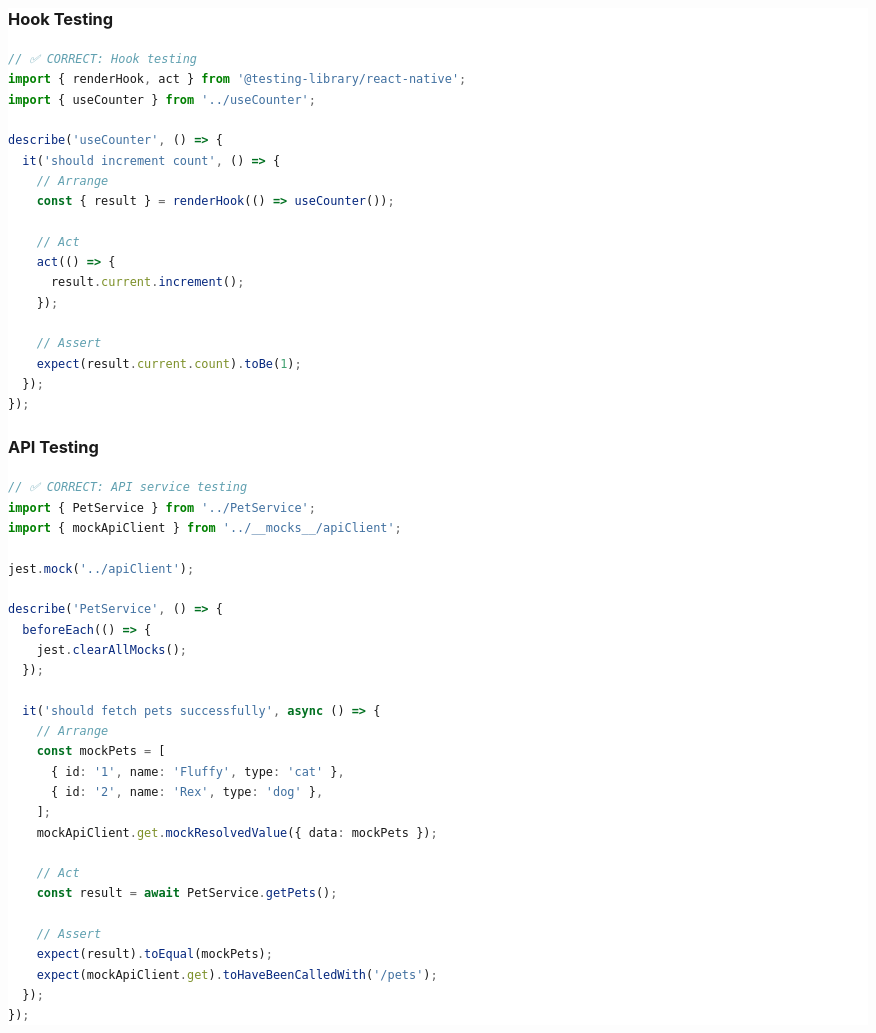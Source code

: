 ### Hook Testing
```typescript
// ✅ CORRECT: Hook testing
import { renderHook, act } from '@testing-library/react-native';
import { useCounter } from '../useCounter';

describe('useCounter', () => {
  it('should increment count', () => {
    // Arrange
    const { result } = renderHook(() => useCounter());
    
    // Act
    act(() => {
      result.current.increment();
    });
    
    // Assert
    expect(result.current.count).toBe(1);
  });
});
```

### API Testing
```typescript
// ✅ CORRECT: API service testing
import { PetService } from '../PetService';
import { mockApiClient } from '../__mocks__/apiClient';

jest.mock('../apiClient');

describe('PetService', () => {
  beforeEach(() => {
    jest.clearAllMocks();
  });

  it('should fetch pets successfully', async () => {
    // Arrange
    const mockPets = [
      { id: '1', name: 'Fluffy', type: 'cat' },
      { id: '2', name: 'Rex', type: 'dog' },
    ];
    mockApiClient.get.mockResolvedValue({ data: mockPets });

    // Act
    const result = await PetService.getPets();

    // Assert
    expect(result).toEqual(mockPets);
    expect(mockApiClient.get).toHaveBeenCalledWith('/pets');
  });
});
```
